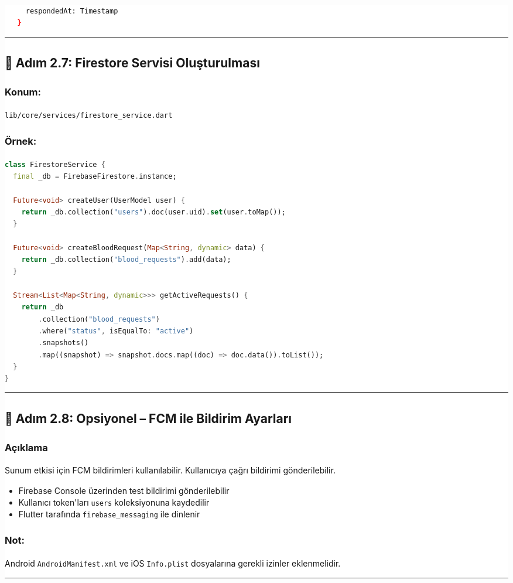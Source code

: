 ```bash
     respondedAt: Timestamp
   }
```

---

## 📌 Adım 2.7: Firestore Servisi Oluşturulması

### Konum:
`lib/core/services/firestore_service.dart`

### Örnek:
```dart
class FirestoreService {
  final _db = FirebaseFirestore.instance;

  Future<void> createUser(UserModel user) {
    return _db.collection("users").doc(user.uid).set(user.toMap());
  }

  Future<void> createBloodRequest(Map<String, dynamic> data) {
    return _db.collection("blood_requests").add(data);
  }

  Stream<List<Map<String, dynamic>>> getActiveRequests() {
    return _db
        .collection("blood_requests")
        .where("status", isEqualTo: "active")
        .snapshots()
        .map((snapshot) => snapshot.docs.map((doc) => doc.data()).toList());
  }
}
```

---

## 📌 Adım 2.8: Opsiyonel – FCM ile Bildirim Ayarları

### Açıklama

Sunum etkisi için FCM bildirimleri kullanılabilir. Kullanıcıya çağrı bildirimi gönderilebilir.

- Firebase Console üzerinden test bildirimi gönderilebilir
- Kullanıcı token'ları `users` koleksiyonuna kaydedilir
- Flutter tarafında `firebase_messaging` ile dinlenir

### Not:
Android `AndroidManifest.xml` ve iOS `Info.plist` dosyalarına gerekli izinler eklenmelidir.

---
